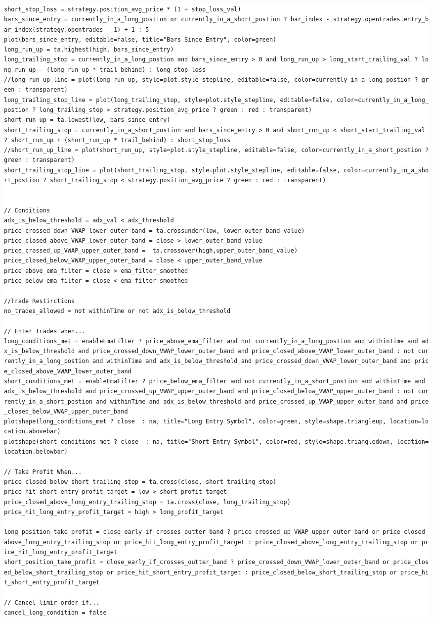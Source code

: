 ``` pinescript
short_stop_loss = strategy.position_avg_price * (1 + stop_loss_val)
bars_since_entry = currently_in_a_long_postion or currently_in_a_short_postion ? bar_index - strategy.opentrades.entry_bar_index(strategy.opentrades - 1) + 1 : 5
plot(bars_since_entry, editable=false, title="Bars Since Entry", color=green)
long_run_up = ta.highest(high, bars_since_entry)
long_trailing_stop = currently_in_a_long_postion and bars_since_entry > 0 and long_run_up > long_start_trailing_val ? long_run_up - (long_run_up * trail_behind) : long_stop_loss
//long_run_up_line = plot(long_run_up, style=plot.style_stepline, editable=false, color=currently_in_a_long_postion ? green : transparent)
long_trailing_stop_line = plot(long_trailing_stop, style=plot.style_stepline, editable=false, color=currently_in_a_long_postion ? long_trailing_stop > strategy.position_avg_price ? green : red : transparent)
short_run_up = ta.lowest(low, bars_since_entry)
short_trailing_stop = currently_in_a_short_postion and bars_since_entry > 0 and short_run_up < short_start_trailing_val ? short_run_up + (short_run_up * trail_behind) : short_stop_loss
//short_run_up_line = plot(short_run_up, style=plot.style_stepline, editable=false, color=currently_in_a_short_postion ? green : transparent)
short_trailing_stop_line = plot(short_trailing_stop, style=plot.style_stepline, editable=false, color=currently_in_a_short_postion ? short_trailing_stop < strategy.position_avg_price ? green : red : transparent)


// Conditions
adx_is_below_threshold = adx_val < adx_threshold
price_crossed_down_VWAP_lower_outer_band = ta.crossunder(low, lower_outer_band_value)
price_closed_above_VWAP_lower_outer_band = close > lower_outer_band_value
price_crossed_up_VWAP_upper_outer_band =  ta.crossover(high,upper_outer_band_value)
price_closed_below_VWAP_upper_outer_band = close < upper_outer_band_value
price_above_ema_filter = close > ema_filter_smoothed
price_below_ema_filter = close < ema_filter_smoothed

//Trade Restirctions
no_trades_allowed = not withinTime or not adx_is_below_threshold

// Enter trades when...
long_conditions_met = enableEmaFilter ? price_above_ema_filter and not currently_in_a_long_postion and withinTime and adx_is_below_threshold and price_crossed_down_VWAP_lower_outer_band and price_closed_above_VWAP_lower_outer_band : not currently_in_a_long_postion and withinTime and adx_is_below_threshold and price_crossed_down_VWAP_lower_outer_band and price_closed_above_VWAP_lower_outer_band
short_conditions_met = enableEmaFilter ? price_below_ema_filter and not currently_in_a_short_postion and withinTime and adx_is_below_threshold and price_crossed_up_VWAP_upper_outer_band and price_closed_below_VWAP_upper_outer_band : not currently_in_a_short_postion and withinTime and adx_is_below_threshold and price_crossed_up_VWAP_upper_outer_band and price_closed_below_VWAP_upper_outer_band
plotshape(long_conditions_met ? close  : na, title="Long Entry Symbol", color=green, style=shape.triangleup, location=location.abovebar)
plotshape(short_conditions_met ? close  : na, title="Short Entry Symbol", color=red, style=shape.triangledown, location=location.belowbar)

// Take Profit When...
price_closed_below_short_trailing_stop = ta.cross(close, short_trailing_stop)
price_hit_short_entry_profit_target = low > short_profit_target
price_closed_above_long_entry_trailing_stop = ta.cross(close, long_trailing_stop)
price_hit_long_entry_profit_target = high > long_profit_target

long_position_take_profit = close_early_if_crosses_outter_band ? price_crossed_up_VWAP_upper_outer_band or price_closed_above_long_entry_trailing_stop or price_hit_long_entry_profit_target : price_closed_above_long_entry_trailing_stop or price_hit_long_entry_profit_target
short_position_take_profit = close_early_if_crosses_outter_band ? price_crossed_down_VWAP_lower_outer_band or price_closed_below_short_trailing_stop or price_hit_short_entry_profit_target : price_closed_below_short_trailing_stop or price_hit_short_entry_profit_target

// Cancel limir order if...
cancel_long_condition = false
```